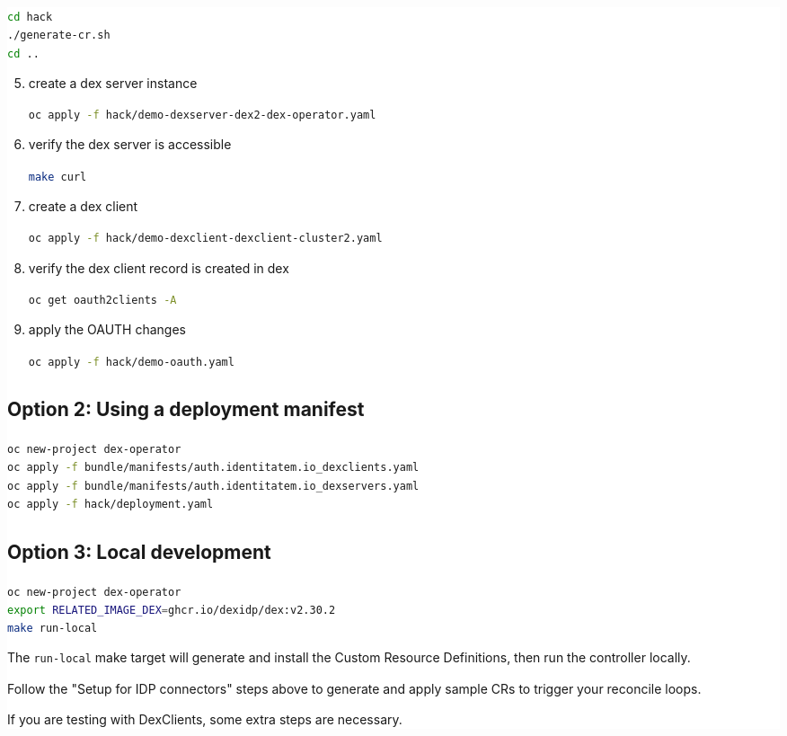    ```bash
   cd hack
   ./generate-cr.sh
   cd ..
   ```

5. create a dex server instance

   ```bash
   oc apply -f hack/demo-dexserver-dex2-dex-operator.yaml
   ```

6. verify the dex server is accessible

   ```bash
   make curl
   ```

7. create a dex client

   ```bash
   oc apply -f hack/demo-dexclient-dexclient-cluster2.yaml
   ```

8. verify the dex client record is created in dex

   ```bash
   oc get oauth2clients -A
   ```

9. apply the OAUTH changes

   ```bash
   oc apply -f hack/demo-oauth.yaml
   ```

## Option 2: Using a deployment manifest

```bash
oc new-project dex-operator
oc apply -f bundle/manifests/auth.identitatem.io_dexclients.yaml
oc apply -f bundle/manifests/auth.identitatem.io_dexservers.yaml
oc apply -f hack/deployment.yaml
```

## Option 3: Local development

```bash
oc new-project dex-operator
export RELATED_IMAGE_DEX=ghcr.io/dexidp/dex:v2.30.2
make run-local
```

The `run-local` make target will generate and install the Custom Resource Definitions, then run the controller locally.

Follow the "Setup for IDP connectors" steps above to generate and apply sample CRs to trigger your reconcile loops.

If you are testing with DexClients, some extra steps are necessary.
